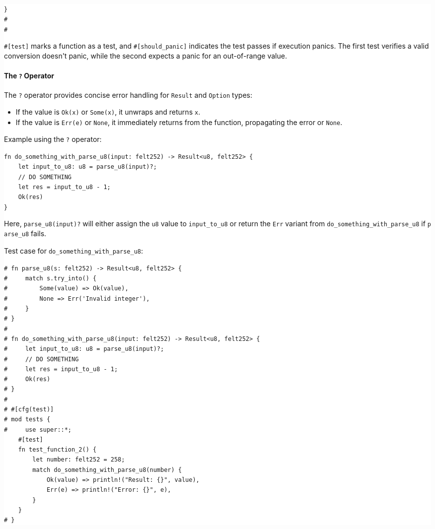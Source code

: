 ```cairo,noplayground
}
#
#
```

`#[test]` marks a function as a test, and `#[should_panic]` indicates the test passes if execution panics. The first test verifies a valid conversion doesn't panic, while the second expects a panic for an out-of-range value.

#### The `?` Operator

The `?` operator provides concise error handling for `Result` and `Option` types:

- If the value is `Ok(x)` or `Some(x)`, it unwraps and returns `x`.
- If the value is `Err(e)` or `None`, it immediately returns from the function, propagating the error or `None`.

Example using the `?` operator:

```cairo,noplayground
fn do_something_with_parse_u8(input: felt252) -> Result<u8, felt252> {
    let input_to_u8: u8 = parse_u8(input)?;
    // DO SOMETHING
    let res = input_to_u8 - 1;
    Ok(res)
}
```

Here, `parse_u8(input)?` will either assign the `u8` value to `input_to_u8` or return the `Err` variant from `do_something_with_parse_u8` if `parse_u8` fails.

Test case for `do_something_with_parse_u8`:

```cairo,noplayground
# fn parse_u8(s: felt252) -> Result<u8, felt252> {
#     match s.try_into() {
#         Some(value) => Ok(value),
#         None => Err('Invalid integer'),
#     }
# }
#
# fn do_something_with_parse_u8(input: felt252) -> Result<u8, felt252> {
#     let input_to_u8: u8 = parse_u8(input)?;
#     // DO SOMETHING
#     let res = input_to_u8 - 1;
#     Ok(res)
# }
#
# #[cfg(test)]
# mod tests {
#     use super::*;
    #[test]
    fn test_function_2() {
        let number: felt252 = 258;
        match do_something_with_parse_u8(number) {
            Ok(value) => println!("Result: {}", value),
            Err(e) => println!("Error: {}", e),
        }
    }
# }
```

